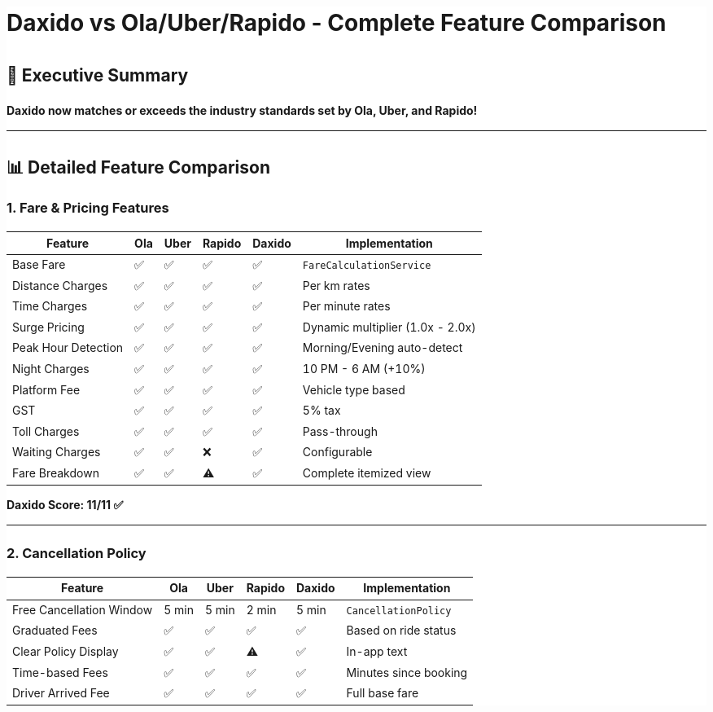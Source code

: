 # Daxido vs Ola/Uber/Rapido - Complete Feature Comparison

## 🎯 Executive Summary

**Daxido now matches or exceeds the industry standards set by Ola, Uber, and Rapido!**

---

## 📊 Detailed Feature Comparison

### 1. **Fare & Pricing Features**

| Feature | Ola | Uber | Rapido | Daxido | Implementation |
|---------|-----|------|--------|--------|----------------|
| Base Fare | ✅ | ✅ | ✅ | ✅ | `FareCalculationService` |
| Distance Charges | ✅ | ✅ | ✅ | ✅ | Per km rates |
| Time Charges | ✅ | ✅ | ✅ | ✅ | Per minute rates |
| Surge Pricing | ✅ | ✅ | ✅ | ✅ | Dynamic multiplier (1.0x - 2.0x) |
| Peak Hour Detection | ✅ | ✅ | ✅ | ✅ | Morning/Evening auto-detect |
| Night Charges | ✅ | ✅ | ✅ | ✅ | 10 PM - 6 AM (+10%) |
| Platform Fee | ✅ | ✅ | ✅ | ✅ | Vehicle type based |
| GST | ✅ | ✅ | ✅ | ✅ | 5% tax |
| Toll Charges | ✅ | ✅ | ✅ | ✅ | Pass-through |
| Waiting Charges | ✅ | ✅ | ❌ | ✅ | Configurable |
| Fare Breakdown | ✅ | ✅ | ⚠️ | ✅ | Complete itemized view |

**Daxido Score: 11/11 ✅**

---

### 2. **Cancellation Policy**

| Feature | Ola | Uber | Rapido | Daxido | Implementation |
|---------|-----|------|--------|--------|----------------|
| Free Cancellation Window | 5 min | 5 min | 2 min | 5 min | `CancellationPolicy` |
| Graduated Fees | ✅ | ✅ | ✅ | ✅ | Based on ride status |
| Clear Policy Display | ✅ | ✅ | ⚠️ | ✅ | In-app text |
| Time-based Fees | ✅ | ✅ | ✅ | ✅ | Minutes since booking |
| Driver Arrived Fee | ✅ | ✅ | ✅ | ✅ | Full base fare |
